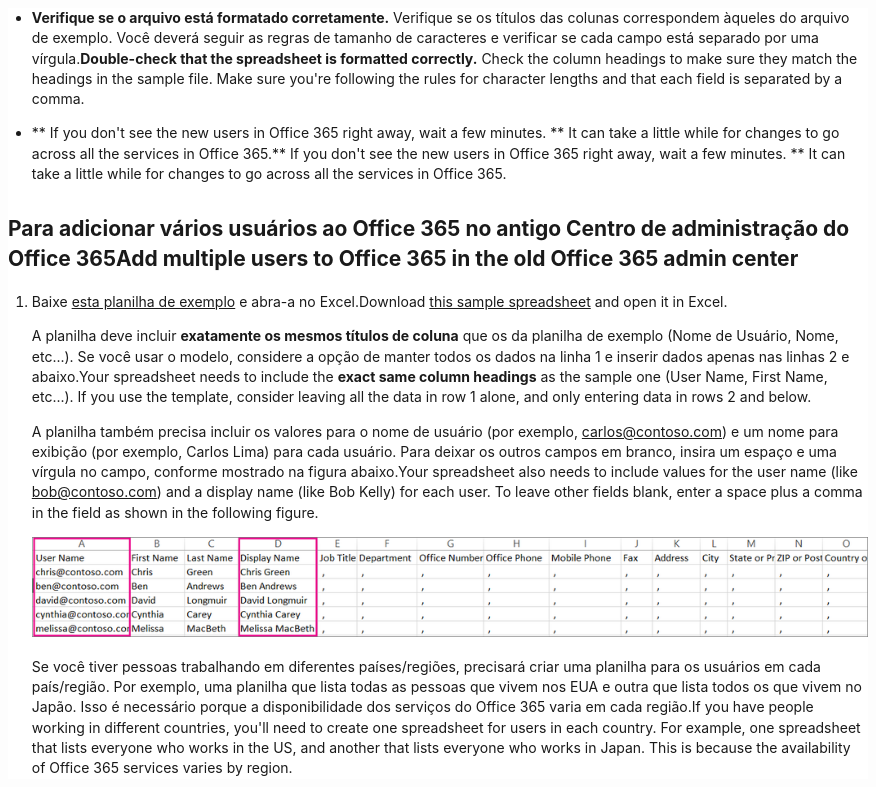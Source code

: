 - <span data-ttu-id="6af0e-p116">**Verifique se o arquivo está formatado corretamente.** Verifique se os títulos das colunas correspondem àqueles do arquivo de exemplo. Você deverá seguir as regras de tamanho de caracteres e verificar se cada campo está separado por uma vírgula.</span><span class="sxs-lookup"><span data-stu-id="6af0e-p116">**Double-check that the spreadsheet is formatted correctly.** Check the column headings to make sure they match the headings in the sample file. Make sure you're following the rules for character lengths and that each field is separated by a comma.</span></span> 
    
- <span data-ttu-id="6af0e-p117">\*\* If you don't see the new users in Office 365 right away, wait a few minutes. \*\* It can take a little while for changes to go across all the services in Office 365.</span><span class="sxs-lookup"><span data-stu-id="6af0e-p117">\*\* If you don't see the new users in Office 365 right away, wait a few minutes. \*\* It can take a little while for changes to go across all the services in Office 365.</span></span> 
    
## <a name="add-multiple-users-to-office-365-in-the-old-office-365-admin-center"></a><span data-ttu-id="6af0e-211">Para adicionar vários usuários ao Office 365 no antigo Centro de administração do Office 365</span><span class="sxs-lookup"><span data-stu-id="6af0e-211">Add multiple users to Office 365 in the old Office 365 admin center</span></span>

1. <span data-ttu-id="6af0e-212">Baixe [esta planilha de exemplo](https://www.microsoft.com/en-us/download/details.aspx?id=45485) e abra-a no Excel.</span><span class="sxs-lookup"><span data-stu-id="6af0e-212">Download [this sample spreadsheet](https://www.microsoft.com/en-us/download/details.aspx?id=45485) and open it in Excel.</span></span> 
    
    <span data-ttu-id="6af0e-213">A planilha deve incluir **exatamente os mesmos títulos de coluna** que os da planilha de exemplo (Nome de Usuário, Nome, etc...). Se você usar o modelo, considere a opção de manter todos os dados na linha 1 e inserir dados apenas nas linhas 2 e abaixo.</span><span class="sxs-lookup"><span data-stu-id="6af0e-213">Your spreadsheet needs to include the **exact same column headings** as the sample one (User Name, First Name, etc...). If you use the template, consider leaving all the data in row 1 alone, and only entering data in rows 2 and below.</span></span> 
    
    <span data-ttu-id="6af0e-p118">A planilha também precisa incluir os valores para o nome de usuário (por exemplo, carlos@contoso.com) e um nome para exibição (por exemplo, Carlos Lima) para cada usuário. Para deixar os outros campos em branco, insira um espaço e uma vírgula no campo, conforme mostrado na figura abaixo.</span><span class="sxs-lookup"><span data-stu-id="6af0e-p118">Your spreadsheet also needs to include values for the user name (like bob@contoso.com) and a display name (like Bob Kelly) for each user. To leave other fields blank, enter a space plus a comma in the field as shown in the following figure.</span></span> 
    
    ![Um modelo de arquivo CVS com linhas em branco especificadas](media/9c596ba1-1053-4687-a46c-c9359e9818c9.png)
  
    <span data-ttu-id="6af0e-p119">Se você tiver pessoas trabalhando em diferentes países/regiões, precisará criar uma planilha para os usuários em cada país/região. Por exemplo, uma planilha que lista todas as pessoas que vivem nos EUA e outra que lista todos os que vivem no Japão. Isso é necessário porque a disponibilidade dos serviços do Office 365 varia em cada região.</span><span class="sxs-lookup"><span data-stu-id="6af0e-p119">If you have people working in different countries, you'll need to create one spreadsheet for users in each country. For example, one spreadsheet that lists everyone who works in the US, and another that lists everyone who works in Japan. This is because the availability of Office 365 services varies by region.</span></span> 
    